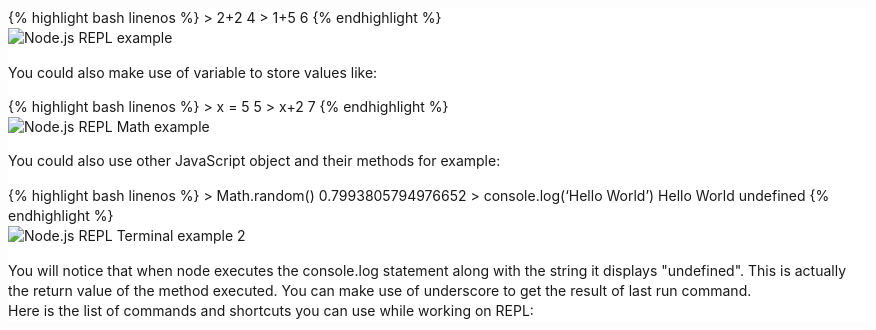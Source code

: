 <div class="row">
<div class="col-md-6">
{% highlight bash linenos %}
 > 2+2
 4
 > 1+5
 6
{% endhighlight %}
</div>
<div class="col-md-6">
  <img class="img-responsive image-center thumbnail" src="{{site.url}}/img/nodejs/node-repl-math.png" alt="Node.js REPL example" />
</div>
</div>

You could also make use of variable to store values like:

<div class="row">
<div class="col-md-6">
{% highlight bash linenos %}
> x = 5
5
> x+2
7
{% endhighlight %}
</div>
<div class="col-md-6">
  <img class="img-responsive image-center thumbnail" src="{{site.url}}/img/nodejs/node-repl-math2.png" alt="Node.js REPL Math example " />
</div>
</div>

You could also use other JavaScript object and their methods for example:

<div class="row">
<div class="col-md-6">
{% highlight bash linenos %}
> Math.random()
0.7993805794976652
> console.log(‘Hello World’)
Hello World
undefined
{% endhighlight %}
</div>
<div class="col-md-6">
  <img class="img-responsive image-center thumbnail" src="{{site.url}}/img/nodejs/node-repl2.png" alt="Node.js REPL Terminal example 2 " />
</div>
</div>


You will notice that when node executes the console.log statement along with the string it displays "undefined". This is actually the return value of the method executed. You can make use of underscore to get the result of last run command.  
Here is the list of commands and shortcuts you can use while working on REPL:
